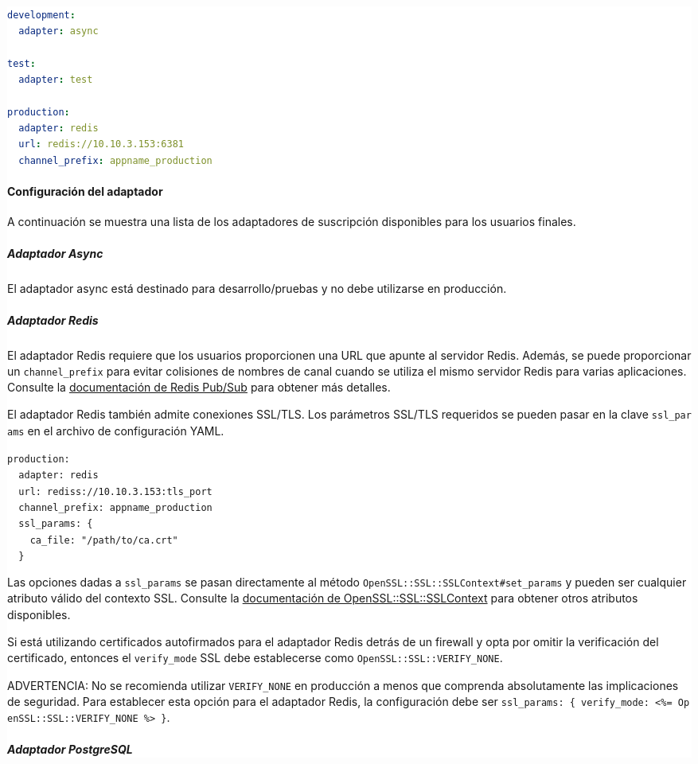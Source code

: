 ```yaml
development:
  adapter: async

test:
  adapter: test

production:
  adapter: redis
  url: redis://10.10.3.153:6381
  channel_prefix: appname_production
```
#### Configuración del adaptador

A continuación se muestra una lista de los adaptadores de suscripción disponibles para los usuarios finales.

##### Adaptador Async

El adaptador async está destinado para desarrollo/pruebas y no debe utilizarse en producción.

##### Adaptador Redis

El adaptador Redis requiere que los usuarios proporcionen una URL que apunte al servidor Redis.
Además, se puede proporcionar un `channel_prefix` para evitar colisiones de nombres de canal
cuando se utiliza el mismo servidor Redis para varias aplicaciones. Consulte la [documentación de Redis Pub/Sub](https://redis.io/docs/manual/pubsub/#database--scoping) para obtener más detalles.

El adaptador Redis también admite conexiones SSL/TLS. Los parámetros SSL/TLS requeridos se pueden pasar en la clave `ssl_params` en el archivo de configuración YAML.

```
production:
  adapter: redis
  url: rediss://10.10.3.153:tls_port
  channel_prefix: appname_production
  ssl_params: {
    ca_file: "/path/to/ca.crt"
  }
```

Las opciones dadas a `ssl_params` se pasan directamente al método `OpenSSL::SSL::SSLContext#set_params` y pueden ser cualquier atributo válido del contexto SSL.
Consulte la [documentación de OpenSSL::SSL::SSLContext](https://docs.ruby-lang.org/en/master/OpenSSL/SSL/SSLContext.html) para obtener otros atributos disponibles.

Si está utilizando certificados autofirmados para el adaptador Redis detrás de un firewall y opta por omitir la verificación del certificado, entonces el `verify_mode` SSL debe establecerse como `OpenSSL::SSL::VERIFY_NONE`.

ADVERTENCIA: No se recomienda utilizar `VERIFY_NONE` en producción a menos que comprenda absolutamente las implicaciones de seguridad. Para establecer esta opción para el adaptador Redis, la configuración debe ser `ssl_params: { verify_mode: <%= OpenSSL::SSL::VERIFY_NONE %> }`.

##### Adaptador PostgreSQL
